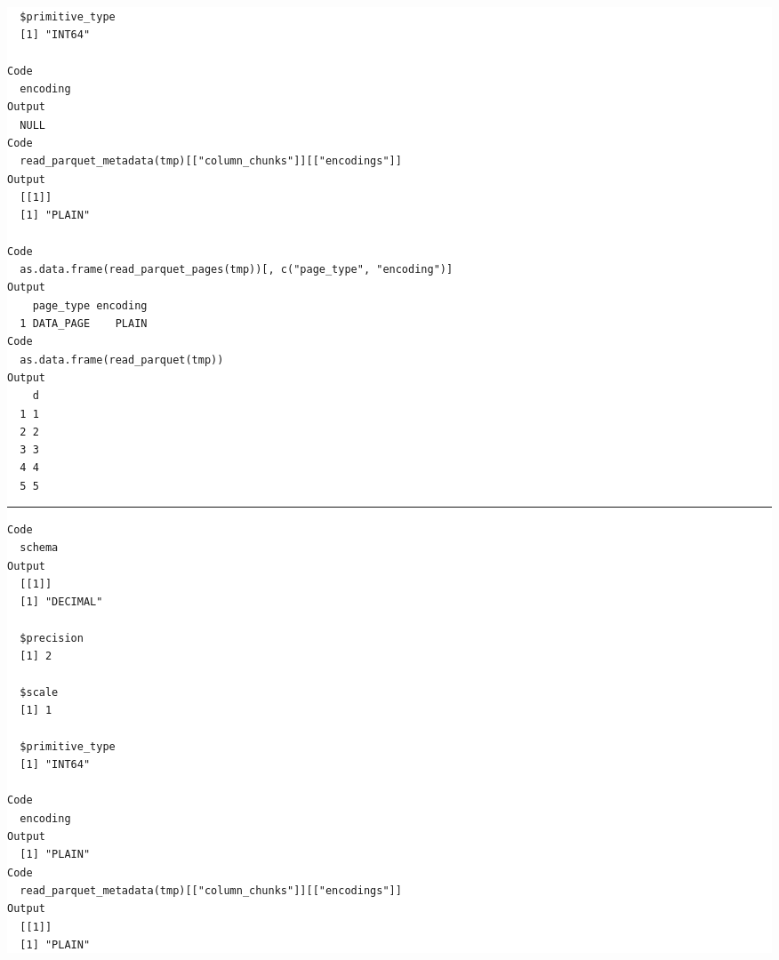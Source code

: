       $primitive_type
      [1] "INT64"
      
    Code
      encoding
    Output
      NULL
    Code
      read_parquet_metadata(tmp)[["column_chunks"]][["encodings"]]
    Output
      [[1]]
      [1] "PLAIN"
      
    Code
      as.data.frame(read_parquet_pages(tmp))[, c("page_type", "encoding")]
    Output
        page_type encoding
      1 DATA_PAGE    PLAIN
    Code
      as.data.frame(read_parquet(tmp))
    Output
        d
      1 1
      2 2
      3 3
      4 4
      5 5

---

    Code
      schema
    Output
      [[1]]
      [1] "DECIMAL"
      
      $precision
      [1] 2
      
      $scale
      [1] 1
      
      $primitive_type
      [1] "INT64"
      
    Code
      encoding
    Output
      [1] "PLAIN"
    Code
      read_parquet_metadata(tmp)[["column_chunks"]][["encodings"]]
    Output
      [[1]]
      [1] "PLAIN"
      